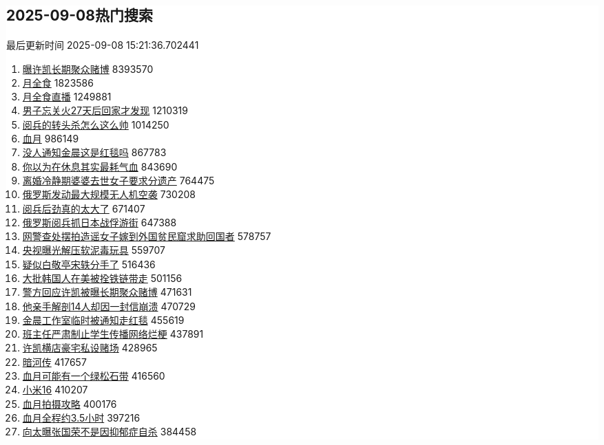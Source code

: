 ## 2025-09-08热门搜索 
最后更新时间 2025-09-08 15:21:36.702441 
1. [曝许凯长期聚众赌博](https://s.weibo.com/weibo?q=%23%E6%9B%9D%E8%AE%B8%E5%87%AF%E9%95%BF%E6%9C%9F%E8%81%9A%E4%BC%97%E8%B5%8C%E5%8D%9A%23&t=31&band_rank=1&Refer=top) 8393570
1. [月全食](https://s.weibo.com/weibo?q=%E6%9C%88%E5%85%A8%E9%A3%9F&t=31&band_rank=1&Refer=top) 1823586
1. [月全食直播](https://s.weibo.com/weibo?q=%E6%9C%88%E5%85%A8%E9%A3%9F%E7%9B%B4%E6%92%AD&t=31&band_rank=2&Refer=top) 1249881
1. [男子忘关火27天后回家才发现](https://s.weibo.com/weibo?q=%23%E7%94%B7%E5%AD%90%E5%BF%98%E5%85%B3%E7%81%AB27%E5%A4%A9%E5%90%8E%E5%9B%9E%E5%AE%B6%E6%89%8D%E5%8F%91%E7%8E%B0%23&t=31&band_rank=1&Refer=top) 1210319
1. [阅兵的转头杀怎么这么帅](https://s.weibo.com/weibo?q=%23%E9%98%85%E5%85%B5%E7%9A%84%E8%BD%AC%E5%A4%B4%E6%9D%80%E6%80%8E%E4%B9%88%E8%BF%99%E4%B9%88%E5%B8%85%23&t=31&band_rank=3&Refer=top) 1014250
1. [血月](https://s.weibo.com/weibo?q=%E8%A1%80%E6%9C%88&t=31&band_rank=4&Refer=top) 986149
1. [没人通知金晨这是红毯吗](https://s.weibo.com/weibo?q=%E6%B2%A1%E4%BA%BA%E9%80%9A%E7%9F%A5%E9%87%91%E6%99%A8%E8%BF%99%E6%98%AF%E7%BA%A2%E6%AF%AF%E5%90%97&t=31&band_rank=5&Refer=top) 867783
1. [你以为在休息其实最耗气血](https://s.weibo.com/weibo?q=%E4%BD%A0%E4%BB%A5%E4%B8%BA%E5%9C%A8%E4%BC%91%E6%81%AF%E5%85%B6%E5%AE%9E%E6%9C%80%E8%80%97%E6%B0%94%E8%A1%80&t=31&band_rank=5&Refer=top) 843690
1. [离婚冷静期婆婆去世女子要求分遗产](https://s.weibo.com/weibo?q=%23%E7%A6%BB%E5%A9%9A%E5%86%B7%E9%9D%99%E6%9C%9F%E5%A9%86%E5%A9%86%E5%8E%BB%E4%B8%96%E5%A5%B3%E5%AD%90%E8%A6%81%E6%B1%82%E5%88%86%E9%81%97%E4%BA%A7%23&t=31&band_rank=2&Refer=top) 764475
1. [俄罗斯发动最大规模无人机空袭](https://s.weibo.com/weibo?q=%23%E4%BF%84%E7%BD%97%E6%96%AF%E5%8F%91%E5%8A%A8%E6%9C%80%E5%A4%A7%E8%A7%84%E6%A8%A1%E6%97%A0%E4%BA%BA%E6%9C%BA%E7%A9%BA%E8%A2%AD%23&t=31&band_rank=2&Refer=top) 730208
1. [阅兵后劲真的太大了](https://s.weibo.com/weibo?q=%23%E9%98%85%E5%85%B5%E5%90%8E%E5%8A%B2%E7%9C%9F%E7%9A%84%E5%A4%AA%E5%A4%A7%E4%BA%86%23&t=31&band_rank=36&Refer=top) 671407
1. [俄罗斯阅兵抓日本战俘游街](https://s.weibo.com/weibo?q=%E4%BF%84%E7%BD%97%E6%96%AF%E9%98%85%E5%85%B5%E6%8A%93%E6%97%A5%E6%9C%AC%E6%88%98%E4%BF%98%E6%B8%B8%E8%A1%97&t=31&band_rank=4&Refer=top) 647388
1. [网警查处摆拍造谣女子嫁到外国贫民窟求助回国者](https://s.weibo.com/weibo?q=%23%E7%BD%91%E8%AD%A6%E6%9F%A5%E5%A4%84%E6%91%86%E6%8B%8D%E9%80%A0%E8%B0%A3%E5%A5%B3%E5%AD%90%E5%AB%81%E5%88%B0%E5%A4%96%E5%9B%BD%E8%B4%AB%E6%B0%91%E7%AA%9F%E6%B1%82%E5%8A%A9%E5%9B%9E%E5%9B%BD%E8%80%85%23&t=31&band_rank=3&Refer=top) 578757
1. [央视曝光解压软泥毒玩具](https://s.weibo.com/weibo?q=%23%E5%A4%AE%E8%A7%86%E6%9B%9D%E5%85%89%E8%A7%A3%E5%8E%8B%E8%BD%AF%E6%B3%A5%E6%AF%92%E7%8E%A9%E5%85%B7%23&t=31&band_rank=6&Refer=top) 559707
1. [疑似白敬亭宋轶分手了](https://s.weibo.com/weibo?q=%23%E7%96%91%E4%BC%BC%E7%99%BD%E6%95%AC%E4%BA%AD%E5%AE%8B%E8%BD%B6%E5%88%86%E6%89%8B%E4%BA%86%23&t=31&band_rank=4&Refer=top) 516436
1. [大批韩国人在美被拴铁链带走](https://s.weibo.com/weibo?q=%E5%A4%A7%E6%89%B9%E9%9F%A9%E5%9B%BD%E4%BA%BA%E5%9C%A8%E7%BE%8E%E8%A2%AB%E6%8B%B4%E9%93%81%E9%93%BE%E5%B8%A6%E8%B5%B0&t=31&band_rank=5&Refer=top) 501156
1. [警方回应许凯被曝长期聚众赌博](https://s.weibo.com/weibo?q=%23%E8%AD%A6%E6%96%B9%E5%9B%9E%E5%BA%94%E8%AE%B8%E5%87%AF%E8%A2%AB%E6%9B%9D%E9%95%BF%E6%9C%9F%E8%81%9A%E4%BC%97%E8%B5%8C%E5%8D%9A%23&t=31&band_rank=7&Refer=top) 471631
1. [他亲手解剖14人却因一封信崩溃](https://s.weibo.com/weibo?q=%23%E4%BB%96%E4%BA%B2%E6%89%8B%E8%A7%A3%E5%89%9614%E4%BA%BA%E5%8D%B4%E5%9B%A0%E4%B8%80%E5%B0%81%E4%BF%A1%E5%B4%A9%E6%BA%83%23&t=31&band_rank=34&Refer=top) 470729
1. [金晨工作室临时被通知走红毯](https://s.weibo.com/weibo?q=%23%E9%87%91%E6%99%A8%E5%B7%A5%E4%BD%9C%E5%AE%A4%E4%B8%B4%E6%97%B6%E8%A2%AB%E9%80%9A%E7%9F%A5%E8%B5%B0%E7%BA%A2%E6%AF%AF%23&t=31&band_rank=5&Refer=top) 455619
1. [班主任严肃制止学生传播网络烂梗](https://s.weibo.com/weibo?q=%23%E7%8F%AD%E4%B8%BB%E4%BB%BB%E4%B8%A5%E8%82%83%E5%88%B6%E6%AD%A2%E5%AD%A6%E7%94%9F%E4%BC%A0%E6%92%AD%E7%BD%91%E7%BB%9C%E7%83%82%E6%A2%97%23&t=31&band_rank=37&Refer=top) 437891
1. [许凯横店豪宅私设赌场](https://s.weibo.com/weibo?q=%23%E8%AE%B8%E5%87%AF%E6%A8%AA%E5%BA%97%E8%B1%AA%E5%AE%85%E7%A7%81%E8%AE%BE%E8%B5%8C%E5%9C%BA%23&t=31&band_rank=7&Refer=top) 428965
1. [暗河传](https://s.weibo.com/weibo?q=%E6%9A%97%E6%B2%B3%E4%BC%A0&t=31&band_rank=6&Refer=top) 417657
1. [血月可能有一个绿松石带](https://s.weibo.com/weibo?q=%23%E8%A1%80%E6%9C%88%E5%8F%AF%E8%83%BD%E6%9C%89%E4%B8%80%E4%B8%AA%E7%BB%BF%E6%9D%BE%E7%9F%B3%E5%B8%A6%23&t=31&band_rank=37&Refer=top) 416560
1. [小米16](https://s.weibo.com/weibo?q=%E5%B0%8F%E7%B1%B316&t=31&band_rank=7&Refer=top) 410207
1. [血月拍摄攻略](https://s.weibo.com/weibo?q=%23%E8%A1%80%E6%9C%88%E6%8B%8D%E6%91%84%E6%94%BB%E7%95%A5%23&t=31&band_rank=8&Refer=top) 400176
1. [血月全程约3.5小时](https://s.weibo.com/weibo?q=%23%E8%A1%80%E6%9C%88%E5%85%A8%E7%A8%8B%E7%BA%A63.5%E5%B0%8F%E6%97%B6%23&t=31&band_rank=9&Refer=top) 397216
1. [向太曝张国荣不是因抑郁症自杀](https://s.weibo.com/weibo?q=%23%E5%90%91%E5%A4%AA%E6%9B%9D%E5%BC%A0%E5%9B%BD%E8%8D%A3%E4%B8%8D%E6%98%AF%E5%9B%A0%E6%8A%91%E9%83%81%E7%97%87%E8%87%AA%E6%9D%80%23&t=31&band_rank=11&Refer=top) 384458
